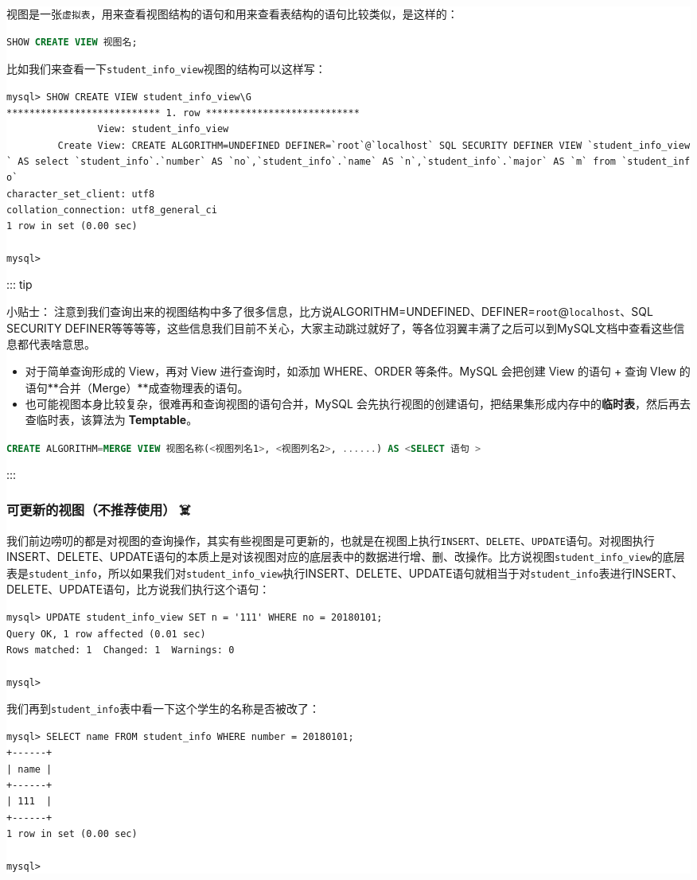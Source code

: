 视图是一张`虚拟表`，用来查看视图结构的语句和用来查看表结构的语句比较类似，是这样的：

```sql
SHOW CREATE VIEW 视图名;
```

比如我们来查看一下`student_info_view`视图的结构可以这样写：

```
mysql> SHOW CREATE VIEW student_info_view\G
*************************** 1. row ***************************
                View: student_info_view
         Create View: CREATE ALGORITHM=UNDEFINED DEFINER=`root`@`localhost` SQL SECURITY DEFINER VIEW `student_info_view` AS select `student_info`.`number` AS `no`,`student_info`.`name` AS `n`,`student_info`.`major` AS `m` from `student_info`
character_set_client: utf8
collation_connection: utf8_general_ci
1 row in set (0.00 sec)

mysql>
```

::: tip

小贴士： 注意到我们查询出来的视图结构中多了很多信息，比方说ALGORITHM=UNDEFINED、DEFINER=`root`@`localhost`、SQL SECURITY DEFINER等等等等，这些信息我们目前不关心，大家主动跳过就好了，等各位羽翼丰满了之后可以到MySQL文档中查看这些信息都代表啥意思。

*   对于简单查询形成的 View，再对 View 进行查询时，如添加 WHERE、ORDER 等条件。MySQL 会把创建 View 的语句 + 查询 VIew 的语句**合并（Merge）**成查物理表的语句。
*   也可能视图本身比较复杂，很难再和查询视图的语句合并，MySQL 会先执行视图的创建语句，把结果集形成内存中的**临时表**，然后再去查临时表，该算法为 **Temptable**。

```sql
CREATE ALGORITHM=MERGE VIEW 视图名称(<视图列名1>, <视图列名2>, ......) AS <SELECT 语句 >
```

:::



### 可更新的视图（不推荐使用） ☠️

我们前边唠叨的都是对视图的查询操作，其实有些视图是可更新的，也就是在视图上执行`INSERT`、`DELETE`、`UPDATE`语句。对视图执行INSERT、DELETE、UPDATE语句的本质上是对该视图对应的底层表中的数据进行增、删、改操作。比方说视图`student_info_view`的底层表是`student_info`，所以如果我们对`student_info_view`执行INSERT、DELETE、UPDATE语句就相当于对`student_info`表进行INSERT、DELETE、UPDATE语句，比方说我们执行这个语句：

```
mysql> UPDATE student_info_view SET n = '111' WHERE no = 20180101;
Query OK, 1 row affected (0.01 sec)
Rows matched: 1  Changed: 1  Warnings: 0

mysql>
```

我们再到`student_info`表中看一下这个学生的名称是否被改了：

```
mysql> SELECT name FROM student_info WHERE number = 20180101;
+------+
| name |
+------+
| 111  |
+------+
1 row in set (0.00 sec)

mysql>
```
